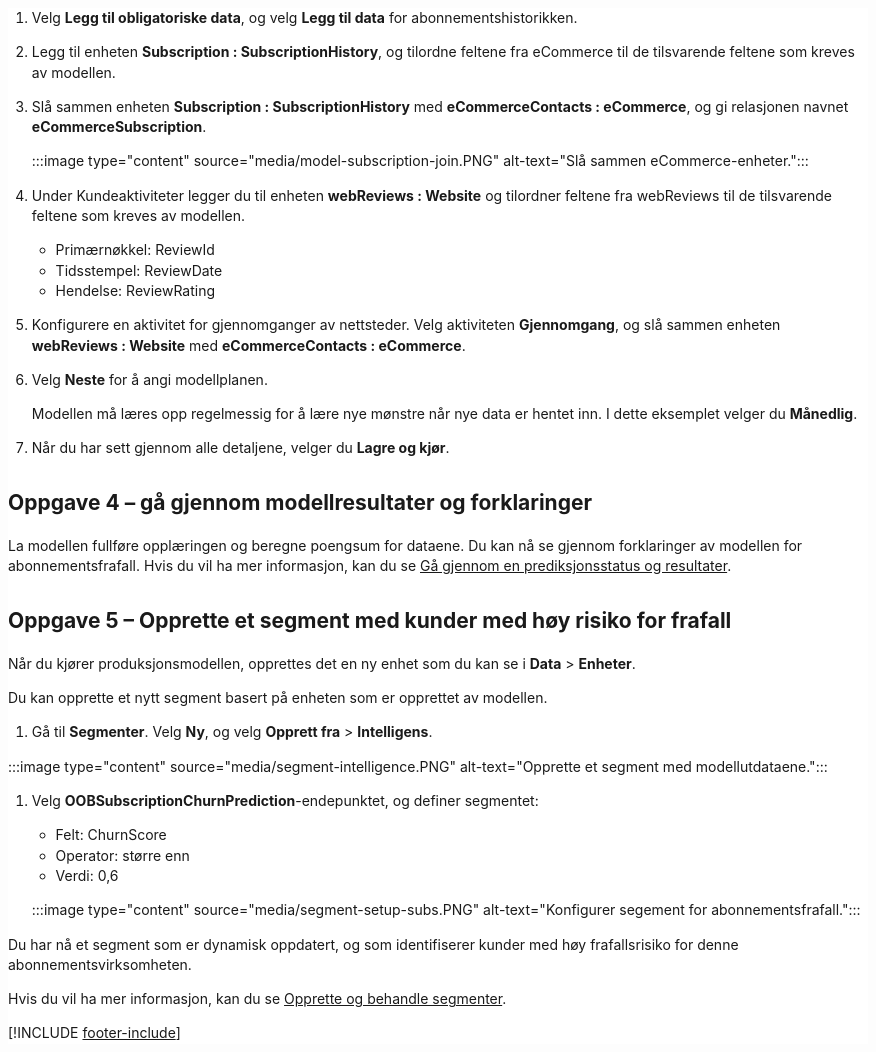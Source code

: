 1. Velg **Legg til obligatoriske data**, og velg **Legg til data** for abonnementshistorikken.

1. Legg til enheten **Subscription : SubscriptionHistory**, og tilordne feltene fra eCommerce til de tilsvarende feltene som kreves av modellen.

1. Slå sammen enheten **Subscription : SubscriptionHistory** med **eCommerceContacts : eCommerce**, og gi relasjonen navnet **eCommerceSubscription**.

   :::image type="content" source="media/model-subscription-join.PNG" alt-text="Slå sammen eCommerce-enheter.":::

1. Under Kundeaktiviteter legger du til enheten **webReviews : Website** og tilordner feltene fra webReviews til de tilsvarende feltene som kreves av modellen. 
   - Primærnøkkel: ReviewId
   - Tidsstempel: ReviewDate
   - Hendelse: ReviewRating

1. Konfigurere en aktivitet for gjennomganger av nettsteder. Velg aktiviteten **Gjennomgang**, og slå sammen enheten **webReviews : Website** med **eCommerceContacts : eCommerce**.

1. Velg **Neste** for å angi modellplanen.

   Modellen må læres opp regelmessig for å lære nye mønstre når nye data er hentet inn. I dette eksemplet velger du **Månedlig**.

1. Når du har sett gjennom alle detaljene, velger du **Lagre og kjør**.

## <a name="task-4---review-model-results-and-explanations"></a>Oppgave 4 – gå gjennom modellresultater og forklaringer

La modellen fullføre opplæringen og beregne poengsum for dataene. Du kan nå se gjennom forklaringer av modellen for abonnementsfrafall. Hvis du vil ha mer informasjon, kan du se [Gå gjennom en prediksjonsstatus og resultater](predict-subscription-churn.md#review-a-prediction-status-and-results).

## <a name="task-5---create-a-segment-of-high-churn-risk-customers"></a>Oppgave 5 – Opprette et segment med kunder med høy risiko for frafall

Når du kjører produksjonsmodellen, opprettes det en ny enhet som du kan se i **Data** > **Enheter**.   

Du kan opprette et nytt segment basert på enheten som er opprettet av modellen.

1.  Gå til **Segmenter**. Velg **Ny**, og velg **Opprett fra** > **Intelligens**. 

   :::image type="content" source="media/segment-intelligence.PNG" alt-text="Opprette et segment med modellutdataene.":::

1. Velg **OOBSubscriptionChurnPrediction**-endepunktet, og definer segmentet: 
   - Felt: ChurnScore
   - Operator: større enn
   - Verdi: 0,6
   
   :::image type="content" source="media/segment-setup-subs.PNG" alt-text="Konfigurer segement for abonnementsfrafall.":::

Du har nå et segment som er dynamisk oppdatert, og som identifiserer kunder med høy frafallsrisiko for denne abonnementsvirksomheten.

Hvis du vil ha mer informasjon, kan du se [Opprette og behandle segmenter](segments.md).


[!INCLUDE [footer-include](includes/footer-banner.md)]